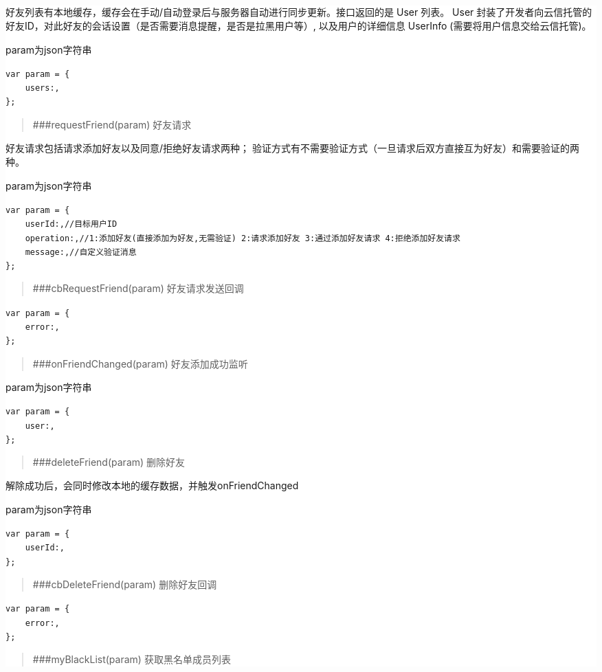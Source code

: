 好友列表有本地缓存，缓存会在手动/自动登录后与服务器自动进行同步更新。接口返回的是 User 列表。 User 封装了开发者向云信托管的好友ID，对此好友的会话设置（是否需要消息提醒，是否是拉黑用户等）, 以及用户的详细信息 UserInfo (需要将用户信息交给云信托管)。

param为json字符串

```
var param = {	
	users:,
};
```
>###requestFriend(param)   好友请求

好友请求包括请求添加好友以及同意/拒绝好友请求两种；
验证方式有不需要验证方式（一旦请求后双方直接互为好友）和需要验证的两种。

param为json字符串

```
var param = {	
	userId:,//目标用户ID
	operation:,//1:添加好友(直接添加为好友,无需验证) 2:请求添加好友 3:通过添加好友请求 4:拒绝添加好友请求
	message:,//自定义验证消息
};
```
>###cbRequestFriend(param)   好友请求发送回调

```
var param = {	
	error:,
};
```
>###onFriendChanged(param)   好友添加成功监听

param为json字符串

```
var param = {	
	user:,
};
```
>###deleteFriend(param)   删除好友

解除成功后，会同时修改本地的缓存数据，并触发onFriendChanged

param为json字符串
```
var param = {	
	userId:,
};
```
>###cbDeleteFriend(param)   删除好友回调

```
var param = {	
	error:,
};
```
>###myBlackList(param)   获取黑名单成员列表
